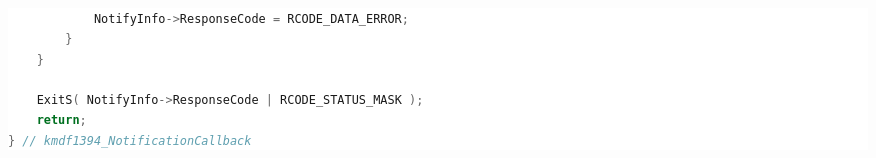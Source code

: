 ```cpp
            NotifyInfo->ResponseCode = RCODE_DATA_ERROR;
        }
    }

    ExitS( NotifyInfo->ResponseCode | RCODE_STATUS_MASK );
    return;
} // kmdf1394_NotificationCallback
```
